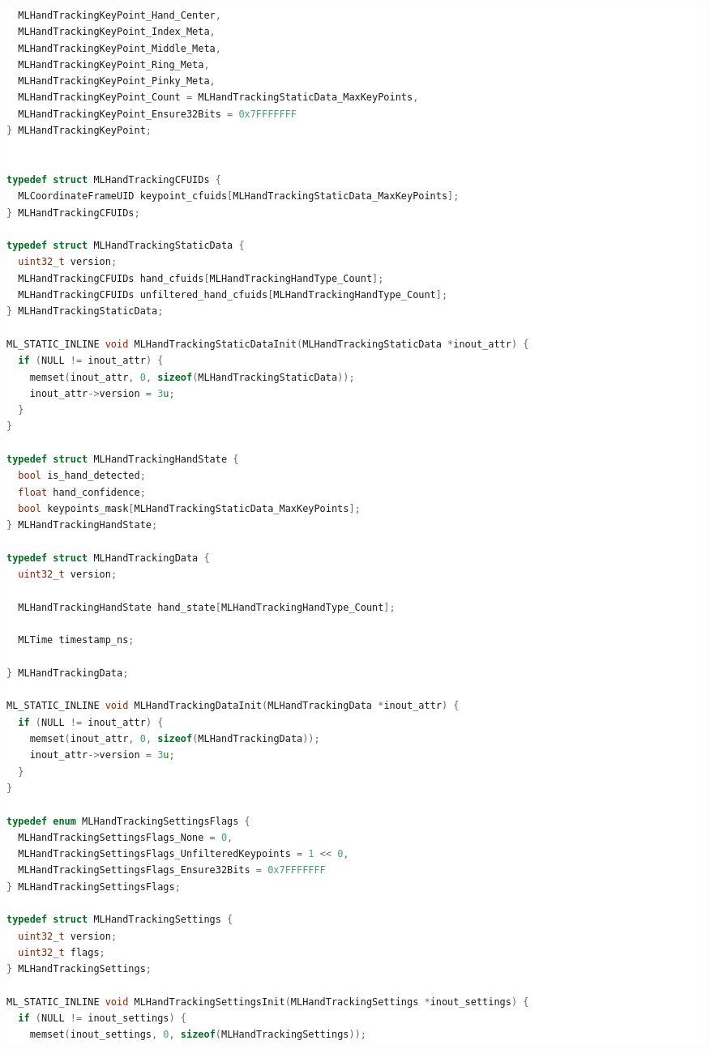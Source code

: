 ```cpp
  MLHandTrackingKeyPoint_Hand_Center,
  MLHandTrackingKeyPoint_Index_Meta,
  MLHandTrackingKeyPoint_Middle_Meta,
  MLHandTrackingKeyPoint_Ring_Meta,
  MLHandTrackingKeyPoint_Pinky_Meta,
  MLHandTrackingKeyPoint_Count = MLHandTrackingStaticData_MaxKeyPoints,
  MLHandTrackingKeyPoint_Ensure32Bits = 0x7FFFFFFF
} MLHandTrackingKeyPoint;


typedef struct MLHandTrackingCFUIDs {
  MLCoordinateFrameUID keypoint_cfuids[MLHandTrackingStaticData_MaxKeyPoints];
} MLHandTrackingCFUIDs;

typedef struct MLHandTrackingStaticData {
  uint32_t version;
  MLHandTrackingCFUIDs hand_cfuids[MLHandTrackingHandType_Count];
  MLHandTrackingCFUIDs unfiltered_hand_cfuids[MLHandTrackingHandType_Count];
} MLHandTrackingStaticData;

ML_STATIC_INLINE void MLHandTrackingStaticDataInit(MLHandTrackingStaticData *inout_attr) {
  if (NULL != inout_attr) {
    memset(inout_attr, 0, sizeof(MLHandTrackingStaticData));
    inout_attr->version = 3u;
  }
}

typedef struct MLHandTrackingHandState {
  bool is_hand_detected;
  float hand_confidence;
  bool keypoints_mask[MLHandTrackingStaticData_MaxKeyPoints];
} MLHandTrackingHandState;

typedef struct MLHandTrackingData {
  uint32_t version;

  MLHandTrackingHandState hand_state[MLHandTrackingHandType_Count];

  MLTime timestamp_ns;

} MLHandTrackingData;

ML_STATIC_INLINE void MLHandTrackingDataInit(MLHandTrackingData *inout_attr) {
  if (NULL != inout_attr) {
    memset(inout_attr, 0, sizeof(MLHandTrackingData));
    inout_attr->version = 3u;
  }
}

typedef enum MLHandTrackingSettingsFlags {
  MLHandTrackingSettingsFlags_None = 0,
  MLHandTrackingSettingsFlags_UnfilteredKeypoints = 1 << 0,
  MLHandTrackingSettingsFlags_Ensure32Bits = 0x7FFFFFFF
} MLHandTrackingSettingsFlags;

typedef struct MLHandTrackingSettings {
  uint32_t version;
  uint32_t flags;
} MLHandTrackingSettings;

ML_STATIC_INLINE void MLHandTrackingSettingsInit(MLHandTrackingSettings *inout_settings) {
  if (NULL != inout_settings) {
    memset(inout_settings, 0, sizeof(MLHandTrackingSettings));
```